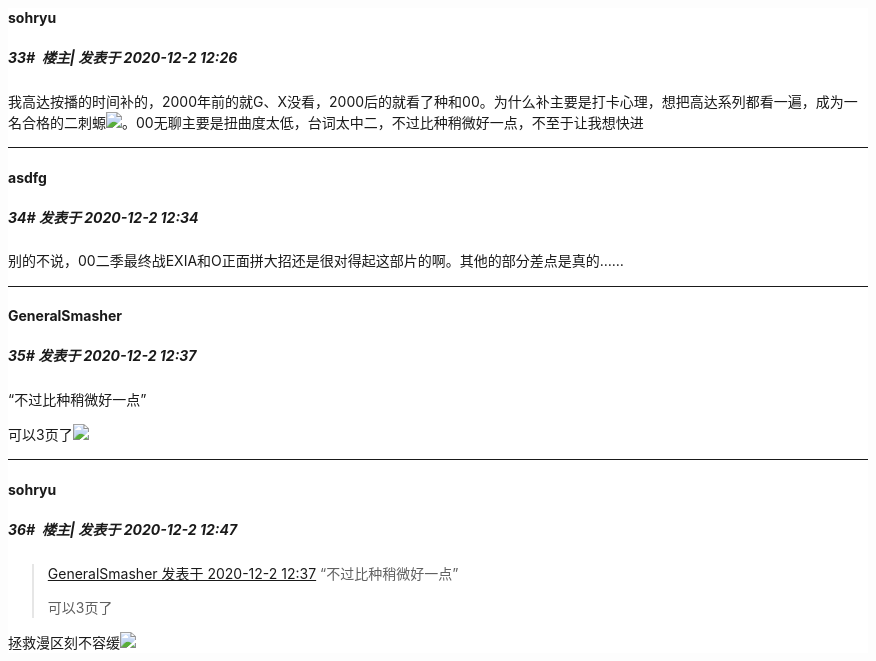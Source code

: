 ####  sohryu  
##### 33#         楼主| 发表于 2020-12-2 12:26




我高达按播的时间补的，2000年前的就G、X没看，2000后的就看了种和00。为什么补主要是打卡心理，想把高达系列都看一遍，成为一名合格的二刺螈<img src="https://static.saraba1st.com/image/smiley/face2017/067.png" referrerpolicy="no-referrer">。00无聊主要是扭曲度太低，台词太中二，不过比种稍微好一点，不至于让我想快进







*****

####  asdfg  
##### 34#       发表于 2020-12-2 12:34




别的不说，00二季最终战EXIA和O正面拼大招还是很对得起这部片的啊。其他的部分差点是真的……







*****

####  GeneralSmasher  
##### 35#       发表于 2020-12-2 12:37




“不过比种稍微好一点”


可以3页了<img src="https://static.saraba1st.com/image/smiley/face2017/067.png" referrerpolicy="no-referrer">







*****

####  sohryu  
##### 36#         楼主| 发表于 2020-12-2 12:47



<blockquote><a href="httphttps://bbs.saraba1st.com/2b/forum.php?mod=redirect&amp;goto=findpost&amp;pid=49585246&amp;ptid=1975277" target="_blank">GeneralSmasher 发表于 2020-12-2 12:37</a>
“不过比种稍微好一点”


可以3页了</blockquote>
拯救漫区刻不容缓<img src="https://static.saraba1st.com/image/smiley/face2017/045.png" referrerpolicy="no-referrer">



